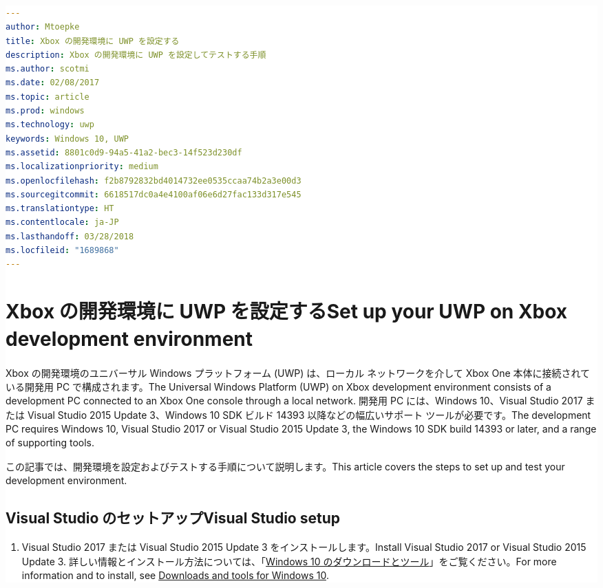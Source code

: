 ```yaml
---
author: Mtoepke
title: Xbox の開発環境に UWP を設定する
description: Xbox の開発環境に UWP を設定してテストする手順
ms.author: scotmi
ms.date: 02/08/2017
ms.topic: article
ms.prod: windows
ms.technology: uwp
keywords: Windows 10, UWP
ms.assetid: 8801c0d9-94a5-41a2-bec3-14f523d230df
ms.localizationpriority: medium
ms.openlocfilehash: f2b8792832bd4014732ee0535ccaa74b2a3e00d3
ms.sourcegitcommit: 6618517dc0a4e4100af06e6d27fac133d317e545
ms.translationtype: HT
ms.contentlocale: ja-JP
ms.lasthandoff: 03/28/2018
ms.locfileid: "1689868"
---
```

# <a name="set-up-your-uwp-on-xbox-development-environment"></a><span data-ttu-id="9de0f-104">Xbox の開発環境に UWP を設定する</span><span class="sxs-lookup"><span data-stu-id="9de0f-104">Set up your UWP on Xbox development environment</span></span>

<span data-ttu-id="9de0f-105">Xbox の開発環境のユニバーサル Windows プラットフォーム (UWP) は、ローカル ネットワークを介して Xbox One 本体に接続されている開発用 PC で構成されます。</span><span class="sxs-lookup"><span data-stu-id="9de0f-105">The Universal Windows Platform (UWP) on Xbox development environment consists of a development PC connected to an Xbox One console through a local network.</span></span>
<span data-ttu-id="9de0f-106">開発用 PC には、Windows 10、Visual Studio 2017 または Visual Studio 2015 Update 3、Windows 10 SDK ビルド 14393 以降などの幅広いサポート ツールが必要です。</span><span class="sxs-lookup"><span data-stu-id="9de0f-106">The development PC requires Windows 10, Visual Studio 2017 or Visual Studio 2015 Update 3, the Windows 10 SDK build 14393 or later, and a range of supporting tools.</span></span>


<span data-ttu-id="9de0f-107">この記事では、開発環境を設定およびテストする手順について説明します。</span><span class="sxs-lookup"><span data-stu-id="9de0f-107">This article covers the steps to set up and test your development environment.</span></span>

## <a name="visual-studio-setup"></a><span data-ttu-id="9de0f-108">Visual Studio のセットアップ</span><span class="sxs-lookup"><span data-stu-id="9de0f-108">Visual Studio setup</span></span>

1. <span data-ttu-id="9de0f-109">Visual Studio 2017 または Visual Studio 2015 Update 3 をインストールします。</span><span class="sxs-lookup"><span data-stu-id="9de0f-109">Install Visual Studio 2017 or Visual Studio 2015 Update 3.</span></span> <span data-ttu-id="9de0f-110">詳しい情報とインストール方法については、「[Windows 10 のダウンロードとツール](https://dev.windows.com/downloads)」をご覧ください。</span><span class="sxs-lookup"><span data-stu-id="9de0f-110">For more information and to install, see [Downloads and tools for Windows 10](https://dev.windows.com/downloads).</span></span>
